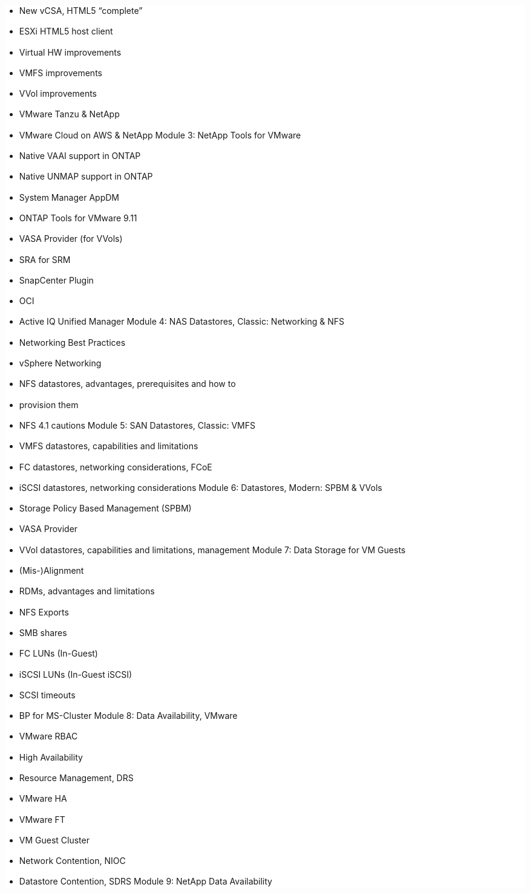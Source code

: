 
- New vCSA, HTML5 “complete”
- ESXi HTML5 host client
- Virtual HW improvements
- VMFS improvements
- VVol improvements
- VMware Tanzu & NetApp
- VMware Cloud on AWS & NetApp
Module 3: NetApp Tools for VMware


- Native VAAI support in ONTAP
- Native UNMAP support in ONTAP
- System Manager AppDM
- ONTAP Tools for VMware 9.11
- VASA Provider (for VVols)
- SRA for SRM
- SnapCenter Plugin
- OCI
- Active IQ Unified Manager
Module 4: NAS Datastores, Classic: Networking & NFS


- Networking Best Practices
- vSphere Networking
- NFS datastores, advantages, prerequisites and how to
- provision them
- NFS 4.1 cautions
Module 5: SAN Datastores, Classic: VMFS


- VMFS datastores, capabilities and limitations
- FC datastores, networking considerations, FCoE
- iSCSI datastores, networking considerations
Module 6: Datastores, Modern: SPBM & VVols


- Storage Policy Based Management (SPBM)
- VASA Provider
- VVol datastores, capabilities and limitations, management
Module 7: Data Storage for VM Guests


- (Mis-)Alignment
- RDMs, advantages and limitations
- NFS Exports
- SMB shares
- FC LUNs (In-Guest)
- iSCSI LUNs (In-Guest iSCSI)
- SCSI timeouts
- BP for MS-Cluster
Module 8: Data Availability, VMware


- VMware RBAC
- High Availability
- Resource Management, DRS
- VMware HA
- VMware FT
- VM Guest Cluster
- Network Contention, NIOC
- Datastore Contention, SDRS
Module 9: NetApp Data Availability
